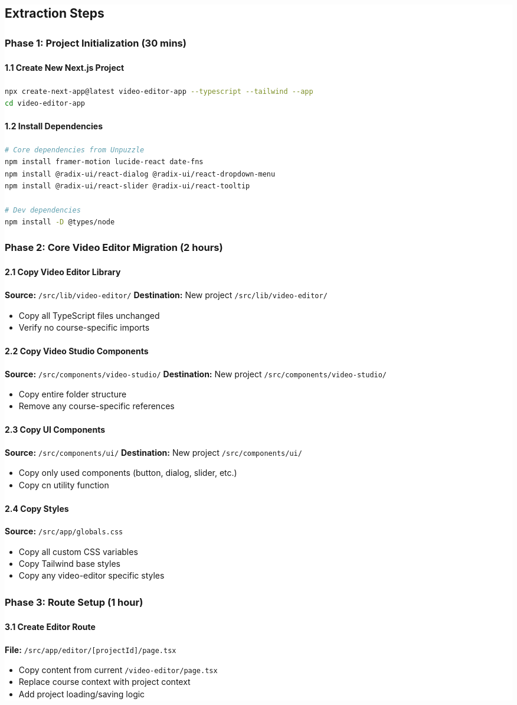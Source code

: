 ## Extraction Steps

### Phase 1: Project Initialization (30 mins)

#### 1.1 Create New Next.js Project
```bash
npx create-next-app@latest video-editor-app --typescript --tailwind --app
cd video-editor-app
```

#### 1.2 Install Dependencies
```bash
# Core dependencies from Unpuzzle
npm install framer-motion lucide-react date-fns
npm install @radix-ui/react-dialog @radix-ui/react-dropdown-menu
npm install @radix-ui/react-slider @radix-ui/react-tooltip

# Dev dependencies
npm install -D @types/node
```

### Phase 2: Core Video Editor Migration (2 hours)

#### 2.1 Copy Video Editor Library
**Source:** `/src/lib/video-editor/`
**Destination:** New project `/src/lib/video-editor/`
- Copy all TypeScript files unchanged
- Verify no course-specific imports

#### 2.2 Copy Video Studio Components
**Source:** `/src/components/video-studio/`
**Destination:** New project `/src/components/video-studio/`
- Copy entire folder structure
- Remove any course-specific references

#### 2.3 Copy UI Components
**Source:** `/src/components/ui/`
**Destination:** New project `/src/components/ui/`
- Copy only used components (button, dialog, slider, etc.)
- Copy cn utility function

#### 2.4 Copy Styles
**Source:** `/src/app/globals.css`
- Copy all custom CSS variables
- Copy Tailwind base styles
- Copy any video-editor specific styles

### Phase 3: Route Setup (1 hour)

#### 3.1 Create Editor Route
**File:** `/src/app/editor/[projectId]/page.tsx`
- Copy content from current `/video-editor/page.tsx`
- Replace course context with project context
- Add project loading/saving logic
